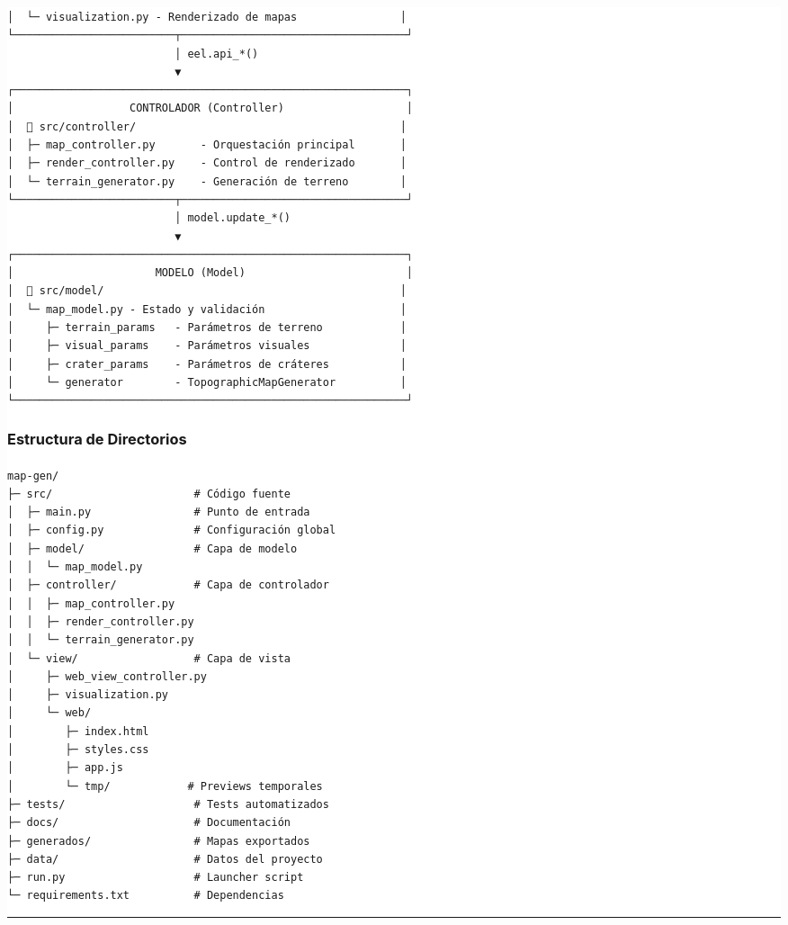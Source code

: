 ```ascii
│  └─ visualization.py - Renderizado de mapas                │
└─────────────────────────┬───────────────────────────────────┘
                          │ eel.api_*()
                          ▼
┌─────────────────────────────────────────────────────────────┐
│                  CONTROLADOR (Controller)                   │
│  📁 src/controller/                                         │
│  ├─ map_controller.py       - Orquestación principal       │
│  ├─ render_controller.py    - Control de renderizado       │
│  └─ terrain_generator.py    - Generación de terreno        │
└─────────────────────────┬───────────────────────────────────┘
                          │ model.update_*()
                          ▼
┌─────────────────────────────────────────────────────────────┐
│                      MODELO (Model)                         │
│  📁 src/model/                                              │
│  └─ map_model.py - Estado y validación                     │
│     ├─ terrain_params   - Parámetros de terreno            │
│     ├─ visual_params    - Parámetros visuales              │
│     ├─ crater_params    - Parámetros de cráteres           │
│     └─ generator        - TopographicMapGenerator          │
└─────────────────────────────────────────────────────────────┘
```

### Estructura de Directorios

```ascii
map-gen/
├─ src/                      # Código fuente
│  ├─ main.py                # Punto de entrada
│  ├─ config.py              # Configuración global
│  ├─ model/                 # Capa de modelo
│  │  └─ map_model.py
│  ├─ controller/            # Capa de controlador
│  │  ├─ map_controller.py
│  │  ├─ render_controller.py
│  │  └─ terrain_generator.py
│  └─ view/                  # Capa de vista
│     ├─ web_view_controller.py
│     ├─ visualization.py
│     └─ web/
│        ├─ index.html
│        ├─ styles.css
│        ├─ app.js
│        └─ tmp/            # Previews temporales
├─ tests/                    # Tests automatizados
├─ docs/                     # Documentación
├─ generados/                # Mapas exportados
├─ data/                     # Datos del proyecto
├─ run.py                    # Launcher script
└─ requirements.txt          # Dependencias
```

---